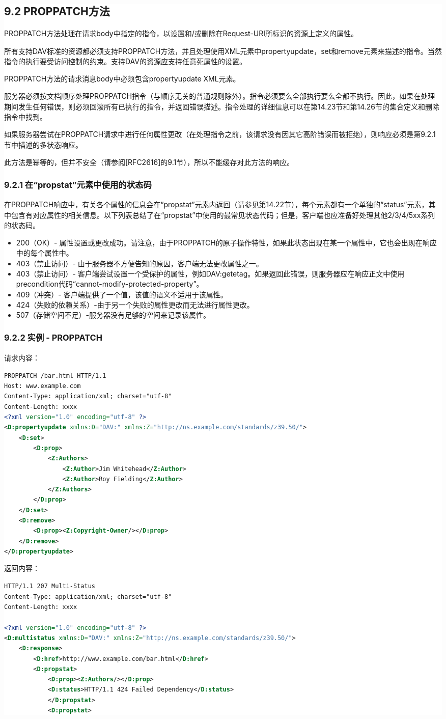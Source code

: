 ## 9.2 PROPPATCH方法

PROPPATCH方法处理在请求body中指定的指令，以设置和/或删除在Request-URI所标识的资源上定义的属性。

所有支持DAV标准的资源都必须支持PROPPATCH方法，并且处理使用XML元素中propertyupdate，set和remove元素来描述的指令。当然指令的执行要受访问控制的约束。支持DAV的资源应支持任意死属性的设置。

PROPPATCH方法的请求消息body中必须包含propertyupdate XML元素。

服务器必须按文档顺序处理PROPPATCH指令（与顺序无关的普通规则除外）。指令必须要么全部执行要么全都不执行。因此，如果在处理期间发生任何错误，则必须回滚所有已执行的指令，并返回错误描述。指令处理的详细信息可以在第14.23节和第14.26节的集合定义和删除指令中找到。

如果服务器尝试在PROPPATCH请求中进行任何属性更改（在处理指令之前，该请求没有因其它高阶错误而被拒绝），则响应必须是第9.2.1节中描述的多状态响应。

此方法是幂等的，但并不安全（请参阅[RFC2616]的9.1节），所以不能缓存对此方法的响应。

### 9.2.1 在“propstat”元素中使用的状态码

在PROPPATCH响应中，有关各个属性的信息会在“propstat”元素内返回（请参见第14.22节），每个元素都有一个单独的“status”元素，其中包含有对应属性的相关信息。以下列表总结了在“propstat”中使用的最常见状态代码；但是，客户端也应准备好处理其他2/3/4/5xx系列的状态码。
- 200（OK）- 属性设置或更改成功。请注意，由于PROPPATCH的原子操作特性，如果此状态出现在某一个属性中，它也会出现在响应中的每个属性中。
- 403（禁止访问）- 由于服务器不方便告知的原因，客户端无法更改属性之一。
- 403（禁止访问）- 客户端尝试设置一个受保护的属性，例如DAV:getetag。如果返回此错误，则服务器应在响应正文中使用precondition代码“cannot-modify-protected-property”。
- 409（冲突）- 客户端提供了一个值，该值的语义不适用于该属性。
- 424（失败的依赖关系）-由于另一个失败的属性更改而无法进行属性更改。
- 507（存储空间不足）-服务器没有足够的空间来记录该属性。

### 9.2.2 实例 - PROPPATCH

请求内容：
~~~xml
PROPPATCH /bar.html HTTP/1.1 
Host: www.example.com 
Content-Type: application/xml; charset="utf-8" 
Content-Length: xxxx 
<?xml version="1.0" encoding="utf-8" ?> 
<D:propertyupdate xmlns:D="DAV:" xmlns:Z="http://ns.example.com/standards/z39.50/">
    <D:set> 
        <D:prop> 
            <Z:Authors> 
                <Z:Author>Jim Whitehead</Z:Author> 
                <Z:Author>Roy Fielding</Z:Author> 
            </Z:Authors> 
        </D:prop> 
    </D:set> 
    <D:remove> 
        <D:prop><Z:Copyright-Owner/></D:prop> 
    </D:remove> 
</D:propertyupdate> 
~~~

返回内容：
~~~xml
HTTP/1.1 207 Multi-Status 
Content-Type: application/xml; charset="utf-8" 
Content-Length: xxxx 

<?xml version="1.0" encoding="utf-8" ?> 
<D:multistatus xmlns:D="DAV:" xmlns:Z="http://ns.example.com/standards/z39.50/"> 
    <D:response> 
        <D:href>http://www.example.com/bar.html</D:href> 
        <D:propstat> 
            <D:prop><Z:Authors/></D:prop> 
            <D:status>HTTP/1.1 424 Failed Dependency</D:status> 
            </D:propstat> 
            <D:propstat> 
~~~